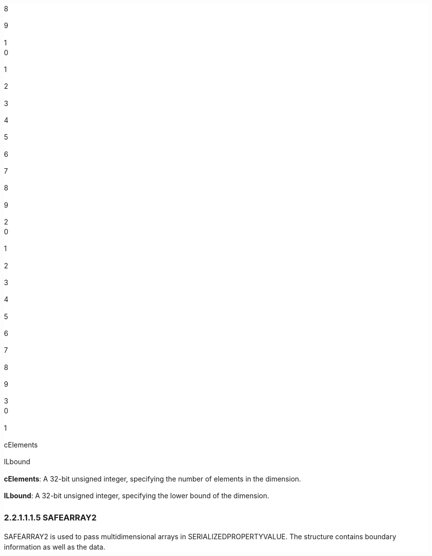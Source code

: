 8

9

1<br/> 0<br/>

1

2

3

4

5

6

7

8

9

2<br/> 0<br/>

1

2

3

4

5

6

7

8

9

3<br/> 0<br/>

1

cElements

lLbound



 

**cElements**: A 32-bit unsigned integer, specifying the number of elements in the dimension.

**lLbound**: A 32-bit unsigned integer, specifying the lower bound of the dimension.

### 2.2.1.1.1.5 SAFEARRAY2

SAFEARRAY2 is used to pass multidimensional arrays in SERIALIZEDPROPERTYVALUE. The structure contains boundary information as well as the data.

